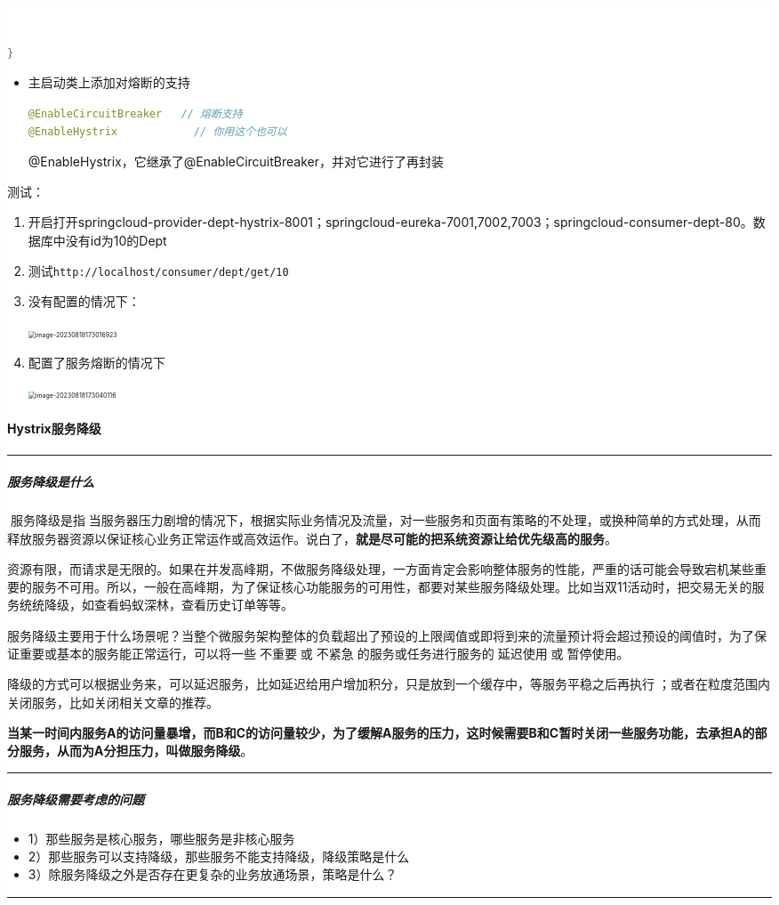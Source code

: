   ```java
  
  
  }
  
  ```

* 主启动类上添加对熔断的支持

  ```java
  @EnableCircuitBreaker   // 熔断支持
  @EnableHystrix			// 你用这个也可以
  ```

  @EnableHystrix，它继承了@EnableCircuitBreaker，并对它进行了再封装

测试：

1. 开启打开springcloud-provider-dept-hystrix-8001；springcloud-eureka-7001,7002,7003；springcloud-consumer-dept-80。数据库中没有id为10的Dept

2. 测试`http://localhost/consumer/dept/get/10`

3. 没有配置的情况下：

   <img src="images/跟随狂神学Java-40/image-20230818173016923.png" alt="image-20230818173016923" style="zoom:50%;" />

4. 配置了服务熔断的情况下

   <img src="images/跟随狂神学Java-40/image-20230818173040116.png" alt="image-20230818173040116" style="zoom:50%;" />





#### Hystrix服务降级

---

##### 服务降级是什么

​	服务降级是指 当服务器压力剧增的情况下，根据实际业务情况及流量，对一些服务和页面有策略的不处理，或换种简单的方式处理，从而释放服务器资源以保证核心业务正常运作或高效运作。说白了，**就是尽可能的把系统资源让给优先级高的服务**。

​	资源有限，而请求是无限的。如果在并发高峰期，不做服务降级处理，一方面肯定会影响整体服务的性能，严重的话可能会导致宕机某些重要的服务不可用。所以，一般在高峰期，为了保证核心功能服务的可用性，都要对某些服务降级处理。比如当双11活动时，把交易无关的服务统统降级，如查看蚂蚁深林，查看历史订单等等。

​	服务降级主要用于什么场景呢？当整个微服务架构整体的负载超出了预设的上限阈值或即将到来的流量预计将会超过预设的阈值时，为了保证重要或基本的服务能正常运行，可以将一些 不重要 或 不紧急 的服务或任务进行服务的 延迟使用 或 暂停使用。

​	降级的方式可以根据业务来，可以延迟服务，比如延迟给用户增加积分，只是放到一个缓存中，等服务平稳之后再执行 ；或者在粒度范围内关闭服务，比如关闭相关文章的推荐。

​	**当某一时间内服务A的访问量暴增，而B和C的访问量较少，为了缓解A服务的压力，这时候需要B和C暂时关闭一些服务功能，去承担A的部分服务，从而为A分担压力，叫做服务降级**。

---

##### 服务降级需要考虑的问题

- 1）那些服务是核心服务，哪些服务是非核心服务
- 2）那些服务可以支持降级，那些服务不能支持降级，降级策略是什么
- 3）除服务降级之外是否存在更复杂的业务放通场景，策略是什么？

---